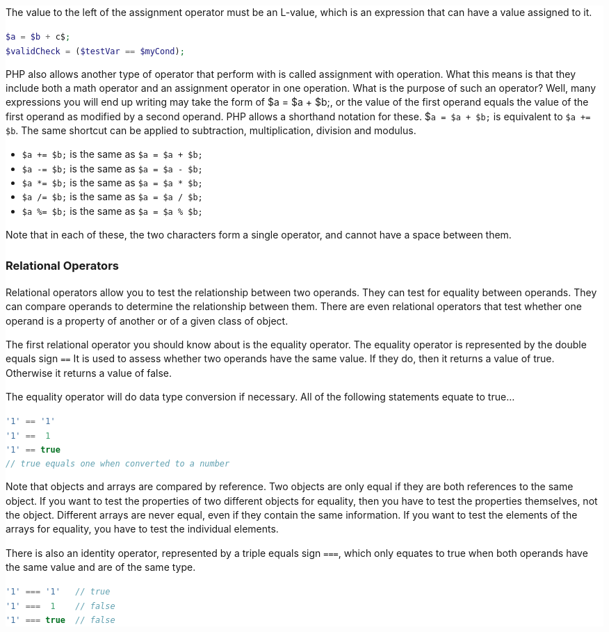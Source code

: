 The value to the left of the assignment operator must be an L-value, which is an expression that can have a value assigned to it.

```php
$a = $b + c$;
$validCheck = ($testVar == $myCond);
```

PHP also allows another type of operator that perform with is called assignment with operation. What this means is that they include both a math operator and an assignment operator in one operation. What is the purpose of such an operator? Well, many expressions you will end up writing may take the form of $a = $a + $b;, or the value of the first operand equals the value of the first operand as modified by a second operand. PHP allows a shorthand notation for these. $`a = $a + $b;` is equivalent to `$a += $b`. The same shortcut can be applied to subtraction, multiplication, division and modulus.

- `$a += $b;` is the same as `$a = $a + $b;`
- `$a -= $b;` is the same as `$a = $a - $b;`
- `$a *= $b;` is the same as `$a = $a * $b;`
- `$a /= $b;` is the same as `$a = $a / $b;`
- `$a %= $b;` is the same as `$a = $a % $b;`

Note that in each of these, the two characters form a single operator, and cannot have a space between them.

### Relational Operators
Relational operators allow you to test the relationship between two operands. They can test for equality between operands. They can compare operands to determine the relationship between them. There are even relational operators that test whether one operand is a property of another or of a given class of object.

The first relational operator you should know about is the equality operator.  The equality operator is represented by the double equals sign `==` It is used to assess whether two operands have the same value. If they do, then it returns a value of true. Otherwise it returns a value of false.

The equality operator will do data type conversion if necessary.  All of the following statements equate to true…

```php
'1' == '1'
'1' ==  1
'1' == true
// true equals one when converted to a number
```

Note that objects and arrays are compared by reference. Two objects are only equal if they are both references to the same object. If you want to test the properties of two different objects for equality, then you have to test the properties themselves, not the object.
Different arrays are never equal, even if they contain the same information. If you want to test the elements of the arrays for equality, you have to test the individual elements.

There is also an identity operator, represented by a triple equals sign `===`, which only equates to true when both operands have the same value and are of the same type.

```php
'1' === '1'   // true
'1' ===  1    // false
'1' === true  // false
```
